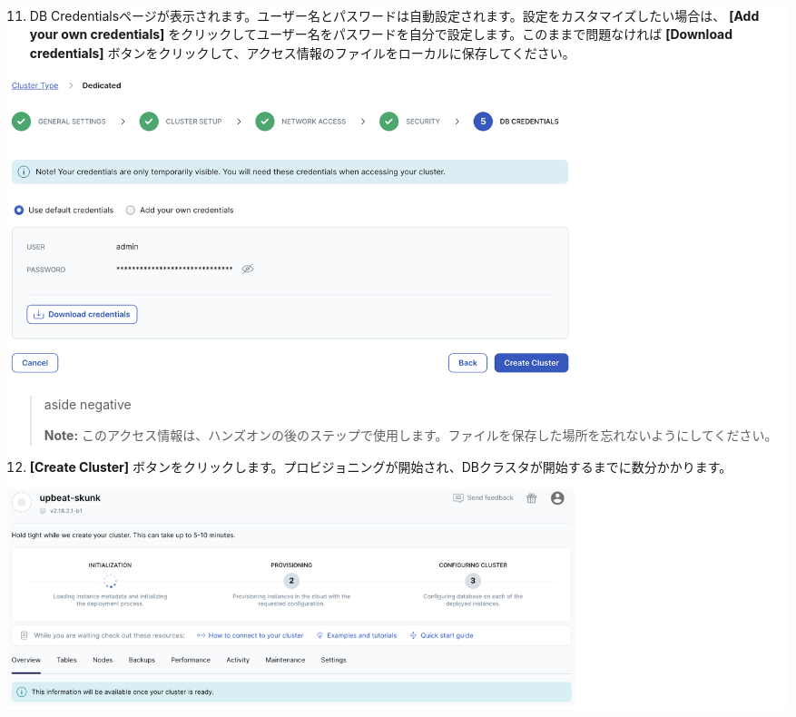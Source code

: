 11. DB Credentialsページが表示されます。ユーザー名とパスワードは自動設定されます。設定をカスタマイズしたい場合は、 **[Add your own credentials]** をクリックしてユーザー名をパスワードを自分で設定します。このままで問題なければ **[Download credentials]** ボタンをクリックして、アクセス情報のファイルをローカルに保存してください。

<img src="img/8e8726ac84acaddb.png" alt="8e8726ac84acaddb.png"  width="624.00" />

> aside negative
> 
> **Note:** このアクセス情報は、ハンズオンの後のステップで使用します。ファイルを保存した場所を忘れないようにしてください。

12. **[Create Cluster]** ボタンをクリックします。プロビジョニングが開始され、DBクラスタが開始するまでに数分かかります。

<img src="img/3e457e4a8f9301f.png" alt="3e457e4a8f9301f.png"  width="624.00" />
